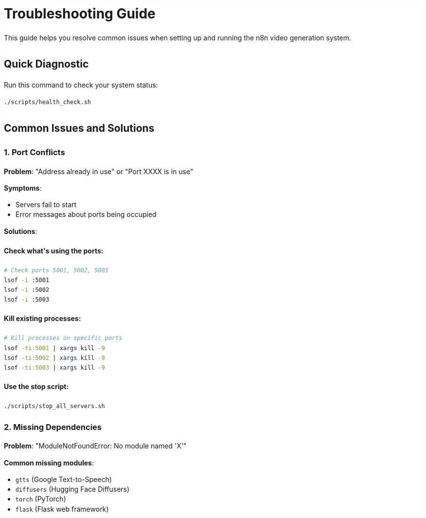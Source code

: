 # Troubleshooting Guide

This guide helps you resolve common issues when setting up and running the n8n video generation system.

## Quick Diagnostic

Run this command to check your system status:
```bash
./scripts/health_check.sh
```

## Common Issues and Solutions

### 1. Port Conflicts

**Problem**: "Address already in use" or "Port XXXX is in use"

**Symptoms**:
- Servers fail to start
- Error messages about ports being occupied

**Solutions**:

#### Check what's using the ports:
```bash
# Check ports 5001, 5002, 5003
lsof -i :5001
lsof -i :5002
lsof -i :5003
```

#### Kill existing processes:
```bash
# Kill processes on specific ports
lsof -ti:5001 | xargs kill -9
lsof -ti:5002 | xargs kill -9
lsof -ti:5003 | xargs kill -9
```

#### Use the stop script:
```bash
./scripts/stop_all_servers.sh
```

### 2. Missing Dependencies

**Problem**: "ModuleNotFoundError: No module named 'X'"

**Common missing modules**:
- `gtts` (Google Text-to-Speech)
- `diffusers` (Hugging Face Diffusers)
- `torch` (PyTorch)
- `flask` (Flask web framework)
